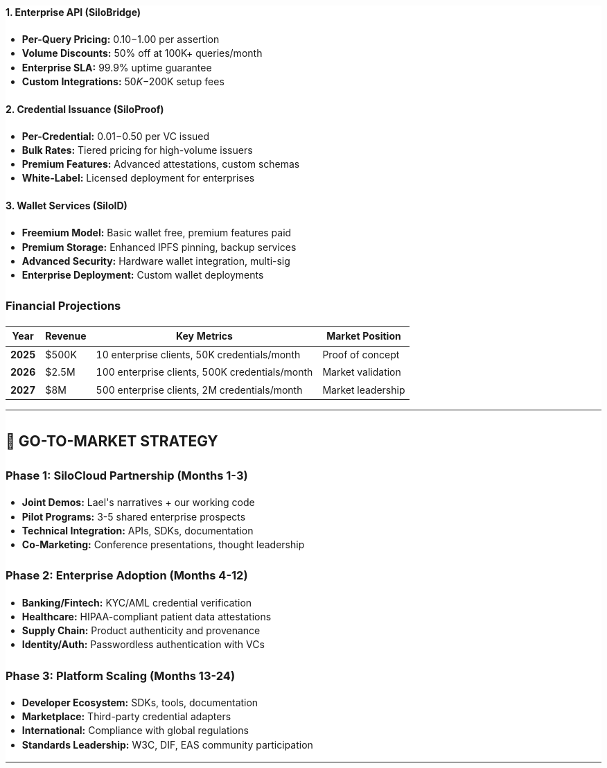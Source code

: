 #### **1. Enterprise API (SiloBridge)**
- **Per-Query Pricing:** $0.10-$1.00 per assertion
- **Volume Discounts:** 50% off at 100K+ queries/month
- **Enterprise SLA:** 99.9% uptime guarantee
- **Custom Integrations:** $50K-$200K setup fees

#### **2. Credential Issuance (SiloProof)**
- **Per-Credential:** $0.01-$0.50 per VC issued
- **Bulk Rates:** Tiered pricing for high-volume issuers
- **Premium Features:** Advanced attestations, custom schemas
- **White-Label:** Licensed deployment for enterprises

#### **3. Wallet Services (SiloID)**
- **Freemium Model:** Basic wallet free, premium features paid
- **Premium Storage:** Enhanced IPFS pinning, backup services
- **Advanced Security:** Hardware wallet integration, multi-sig
- **Enterprise Deployment:** Custom wallet deployments

### **Financial Projections**

| Year | Revenue | Key Metrics | Market Position |
|------|---------|-------------|-----------------|
| **2025** | $500K | 10 enterprise clients, 50K credentials/month | Proof of concept |
| **2026** | $2.5M | 100 enterprise clients, 500K credentials/month | Market validation |
| **2027** | $8M | 500 enterprise clients, 2M credentials/month | Market leadership |

---

## 🎯 **GO-TO-MARKET STRATEGY**

### **Phase 1: SiloCloud Partnership (Months 1-3)**
- **Joint Demos:** Lael's narratives + our working code
- **Pilot Programs:** 3-5 shared enterprise prospects
- **Technical Integration:** APIs, SDKs, documentation
- **Co-Marketing:** Conference presentations, thought leadership

### **Phase 2: Enterprise Adoption (Months 4-12)**
- **Banking/Fintech:** KYC/AML credential verification
- **Healthcare:** HIPAA-compliant patient data attestations
- **Supply Chain:** Product authenticity and provenance
- **Identity/Auth:** Passwordless authentication with VCs

### **Phase 3: Platform Scaling (Months 13-24)**  
- **Developer Ecosystem:** SDKs, tools, documentation
- **Marketplace:** Third-party credential adapters
- **International:** Compliance with global regulations
- **Standards Leadership:** W3C, DIF, EAS community participation

---